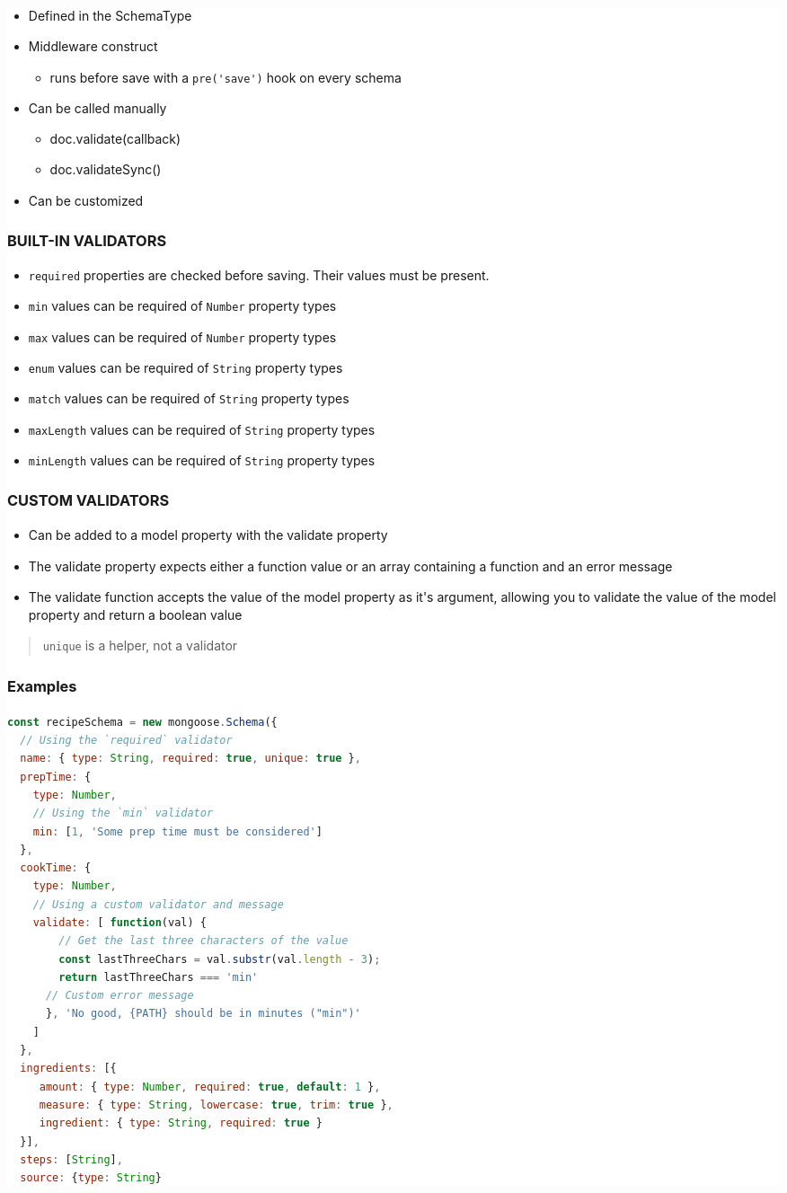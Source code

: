 * Defined in the SchemaType

* Middleware construct

  * runs before save with a `pre('save')` hook on every schema
  
* Can be called manually

  * doc.validate(callback)
  
  * doc.validateSync()
  
* Can be customized


### BUILT-IN VALIDATORS

* `required` properties are checked before saving. Their values must be present.

* `min` values can be required of `Number` property types

* `max` values can be required of `Number` property types

* `enum` values can be required of `String` property types

* `match` values can be required of `String` property types

* `maxLength` values can be required of `String` property types

* `minLength` values can be required of `String` property types

### CUSTOM VALIDATORS

* Can be added to a model property with the validate property

* The validate property expects either a function value or an array containing a function and an error message

* The validate function accepts the value of the model property as it's argument, allowing you to validate the value of the model property and return a boolean value

> `unique` is a helper, not a validator

### Examples

```javascript
const recipeSchema = new mongoose.Schema({
  // Using the `required` validator
  name: { type: String, required: true, unique: true },
  prepTime: {
    type: Number,
    // Using the `min` validator
    min: [1, 'Some prep time must be considered']
  },
  cookTime: {
    type: Number,
    // Using a custom validator and message
    validate: [ function(val) {
        // Get the last three characters of the value
        const lastThreeChars = val.substr(val.length - 3);
        return lastThreeChars === 'min'
      // Custom error message
      }, 'No good, {PATH} should be in minutes ("min")'
    ]
  },
  ingredients: [{
     amount: { type: Number, required: true, default: 1 },
     measure: { type: String, lowercase: true, trim: true },
     ingredient: { type: String, required: true }
  }],
  steps: [String],
  source: {type: String}
```